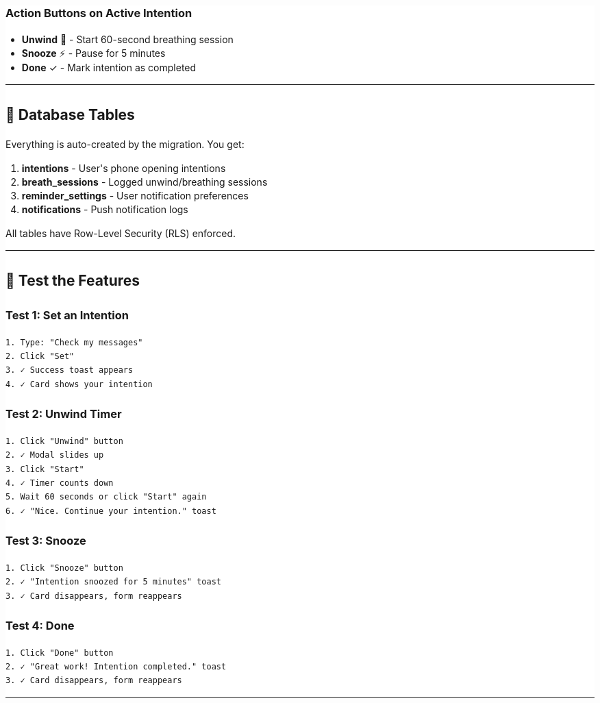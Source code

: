 ### Action Buttons on Active Intention
- **Unwind** 🧘 - Start 60-second breathing session
- **Snooze** ⚡ - Pause for 5 minutes
- **Done** ✓ - Mark intention as completed

---

## 💾 Database Tables

Everything is auto-created by the migration. You get:

1. **intentions** - User's phone opening intentions
2. **breath_sessions** - Logged unwind/breathing sessions
3. **reminder_settings** - User notification preferences
4. **notifications** - Push notification logs

All tables have Row-Level Security (RLS) enforced.

---

## 🧪 Test the Features

### Test 1: Set an Intention
```
1. Type: "Check my messages"
2. Click "Set"
3. ✓ Success toast appears
4. ✓ Card shows your intention
```

### Test 2: Unwind Timer
```
1. Click "Unwind" button
2. ✓ Modal slides up
3. Click "Start"
4. ✓ Timer counts down
5. Wait 60 seconds or click "Start" again
6. ✓ "Nice. Continue your intention." toast
```

### Test 3: Snooze
```
1. Click "Snooze" button
2. ✓ "Intention snoozed for 5 minutes" toast
3. ✓ Card disappears, form reappears
```

### Test 4: Done
```
1. Click "Done" button
2. ✓ "Great work! Intention completed." toast
3. ✓ Card disappears, form reappears
```

---